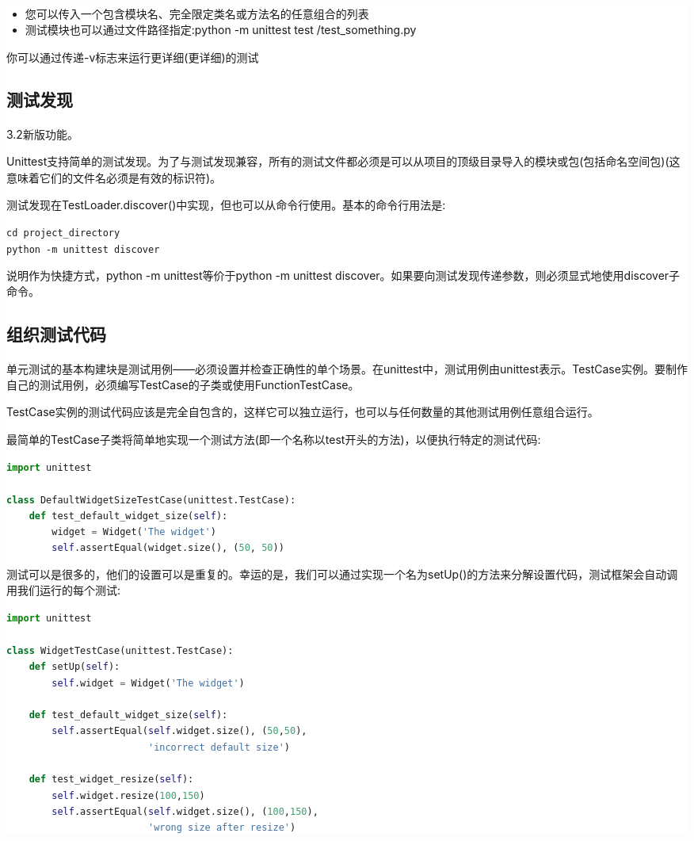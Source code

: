 * 您可以传入一个包含模块名、完全限定类名或方法名的任意组合的列表
* 测试模块也可以通过文件路径指定:python -m unittest test /test_something.py

你可以通过传递-v标志来运行更详细(更详细)的测试

## 测试发现

3.2新版功能。

Unittest支持简单的测试发现。为了与测试发现兼容，所有的测试文件都必须是可以从项目的顶级目录导入的模块或包(包括命名空间包)(这意味着它们的文件名必须是有效的标识符)。

测试发现在TestLoader.discover()中实现，但也可以从命令行使用。基本的命令行用法是:

```shell
cd project_directory
python -m unittest discover
```


说明作为快捷方式，python -m unittest等价于python -m unittest discover。如果要向测试发现传递参数，则必须显式地使用discover子命令。

## 组织测试代码

单元测试的基本构建块是测试用例——必须设置并检查正确性的单个场景。在unittest中，测试用例由unittest表示。TestCase实例。要制作自己的测试用例，必须编写TestCase的子类或使用FunctionTestCase。

TestCase实例的测试代码应该是完全自包含的，这样它可以独立运行，也可以与任何数量的其他测试用例任意组合运行。

最简单的TestCase子类将简单地实现一个测试方法(即一个名称以test开头的方法)，以便执行特定的测试代码:

```python
import unittest

class DefaultWidgetSizeTestCase(unittest.TestCase):
    def test_default_widget_size(self):
        widget = Widget('The widget')
        self.assertEqual(widget.size(), (50, 50))
```

测试可以是很多的，他们的设置可以是重复的。幸运的是，我们可以通过实现一个名为setUp()的方法来分解设置代码，测试框架会自动调用我们运行的每个测试:

```python
import unittest

class WidgetTestCase(unittest.TestCase):
    def setUp(self):
        self.widget = Widget('The widget')

    def test_default_widget_size(self):
        self.assertEqual(self.widget.size(), (50,50),
                         'incorrect default size')

    def test_widget_resize(self):
        self.widget.resize(100,150)
        self.assertEqual(self.widget.size(), (100,150),
                         'wrong size after resize')

```
